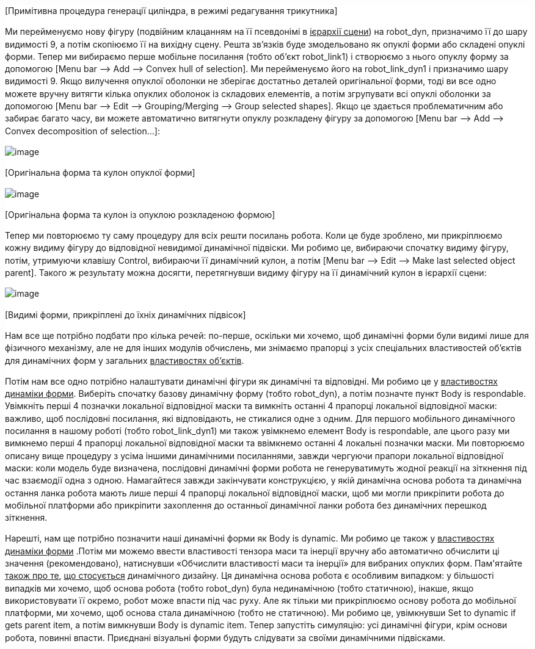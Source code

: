 [Примітивна процедура генерації циліндра, в режимі редагування трикутника]

Ми перейменуємо нову фігуру (подвійним клацанням на її псевдонімі в [ієрархії сцени](https://www.coppeliarobotics.com/helpFiles/en/userInterface.htm#SceneHierarchy)) на robot_dyn, призначимо її до шару видимості 9, а потім скопіюємо її на вихідну сцену. Решта зв’язків буде змодельовано як опуклі форми або складені опуклі форми. Тепер ми вибираємо перше мобільне посилання (тобто об’єкт robot_link1) і створюємо з нього опуклу форму за допомогою [Menu bar --> Add --> Convex hull of selection]. Ми перейменуємо його на robot_link_dyn1 і призначимо шару видимості 9. Якщо вилучення опуклої оболонки не зберігає достатньо деталей оригінальної форми, тоді ви все одно можете вручну витягти кілька опуклих оболонок із складових елементів, а потім згрупувати всі опуклі оболонки за допомогою [Menu bar --> Edit --> Grouping/Merging --> Group selected shapes]. Якщо це здається проблематичним або забирає багато часу, ви можете автоматично витягнути опуклу розкладену фігуру за допомогою [Menu bar --> Add --> Convex decomposition of selection...]:

![image](https://user-images.githubusercontent.com/121936602/217025409-15475ad9-c2b1-4ed7-b3bc-89ed15053ecf.png)

[Оригінальна форма та кулон опуклої форми]

![image](https://user-images.githubusercontent.com/121936602/217025513-97b66d98-e3f2-44b8-9dda-27a74da9a147.png)

[Оригінальна форма та кулон із опуклою розкладеною формою]

Тепер ми повторюємо ту саму процедуру для всіх решти посилань робота. Коли це буде зроблено, ми прикріплюємо кожну видиму фігуру до відповідної невидимої динамічної підвіски. Ми робимо це, вибираючи спочатку видиму фігуру, потім, утримуючи клавішу Control, вибираючи її динамічний кулон, а потім [Menu bar --> Edit --> Make last selected object parent]. Такого ж результату можна досягти, перетягнувши видиму фігуру на її динамічний кулон в ієрархії сцени:

![image](https://user-images.githubusercontent.com/121936602/217025747-48b40edc-69e8-436a-b43f-0603e21fdaa6.png)

[Видимі форми, прикріплені до їхніх динамічних підвісок]

Нам все ще потрібно подбати про кілька речей: по-перше, оскільки ми хочемо, щоб динамічні форми були видимі лише для фізичного механізму, але не для інших модулів обчислень, ми знімаємо прапорці з усіх спеціальних властивостей об’єктів для динамічних форм у загальних [властивостях об’єктів](https://www.coppeliarobotics.com/helpFiles/en/userInterface.htm#SceneHierarchy).

Потім нам все одно потрібно налаштувати динамічні фігури як динамічні та відповідні. Ми робимо це у [властивостях динаміки форми](https://www.coppeliarobotics.com/helpFiles/en/shapeDynamicsProperties.htm). Виберіть спочатку базову динамічну форму (тобто robot_dyn), а потім позначте пункт Body is respondable. Увімкніть перші 4 позначки локальної відповідної маски та вимкніть останні 4 прапорці локальної відповідної маски: важливо, щоб послідовні посилання, які відповідають, не стикалися одне з одним. Для першого мобільного динамічного посилання в нашому роботі (тобто robot_link_dyn1) ми також увімкнемо елемент Body is respondable, але цього разу ми вимкнемо перші 4 прапорці локальної відповідної маски та ввімкнемо останні 4 локальні позначки маски. Ми повторюємо описану вище процедуру з усіма іншими динамічними посиланнями, завжди чергуючи прапори локальної відповідної маски: коли модель буде визначена, послідовні динамічні форми робота не генеруватимуть жодної реакції на зіткнення під час взаємодії одна з одною. Намагайтеся завжди закінчувати конструкцією, у якій динамічна основа робота та динамічна остання ланка робота мають лише перші 4 прапорці локальної відповідної маски, щоб ми могли прикріпити робота до мобільної платформи або прикріпити захоплення до останньої динамічної ланки робота без динамічних перешкод зіткнення.

Нарешті, нам ще потрібно позначити наші динамічні форми як Body is dynamic. Ми робимо це також у [властивостях динаміки форми](https://www.coppeliarobotics.com/helpFiles/en/shapeDynamicsProperties.htm) .Потім ми можемо ввести властивості тензора маси та інерції вручну або автоматично обчислити ці значення (рекомендовано), натиснувши «Обчислити властивості маси та інерції» для вибраних опуклих форм. Пам'ятайте [також про те](https://www.coppeliarobotics.com/helpFiles/en/designingDynamicSimulations.htm#masses), [що стосується](https://www.coppeliarobotics.com/helpFiles/en/designingDynamicSimulations.htm#inertias) динамічного дизайну. Ця динамічна основа робота є особливим випадком: у більшості випадків ми хочемо, щоб основа робота (тобто robot_dyn) була нединамічною (тобто статичною), інакше, якщо використовувати її окремо, робот може впасти під час руху. Але як тільки ми прикріплюємо основу робота до мобільної платформи, ми хочемо, щоб основа стала динамічною (тобто не статичною). Ми робимо це, увімкнувши Set to dynamic if gets parent item, а потім вимкнувши Body is dynamic item. Тепер запустіть симуляцію: усі динамічні фігури, крім основи робота, повинні впасти. Приєднані візуальні форми будуть слідувати за своїми динамічними підвісками.
